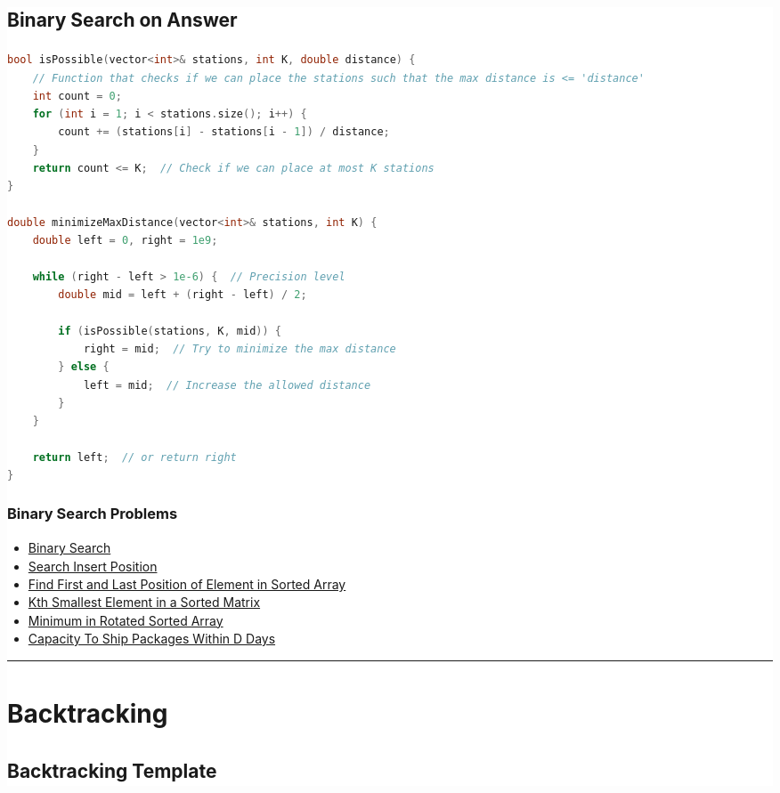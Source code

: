 ```c++
```

## Binary Search on Answer

```c++
bool isPossible(vector<int>& stations, int K, double distance) {
    // Function that checks if we can place the stations such that the max distance is <= 'distance'
    int count = 0;
    for (int i = 1; i < stations.size(); i++) {
        count += (stations[i] - stations[i - 1]) / distance;
    }
    return count <= K;  // Check if we can place at most K stations
}

double minimizeMaxDistance(vector<int>& stations, int K) {
    double left = 0, right = 1e9;

    while (right - left > 1e-6) {  // Precision level
        double mid = left + (right - left) / 2;

        if (isPossible(stations, K, mid)) {
            right = mid;  // Try to minimize the max distance
        } else {
            left = mid;  // Increase the allowed distance
        }
    }

    return left;  // or return right
}
```

### Binary Search Problems

- [Binary Search](https://leetcode.com/problems/binary-search/)
- [Search Insert Position](https://leetcode.com/problems/search-insert-position/)
- [Find First and Last Position of Element in Sorted Array](https://leetcode.com/problems/find-first-and-last-position-of-element-in-sorted-array/)
- [Kth Smallest Element in a Sorted Matrix](https://leetcode.com/problems/kth-smallest-element-in-a-sorted-matrix/)
- [Minimum in Rotated Sorted Array](https://leetcode.com/problems/find-minimum-in-rotated-sorted-array/)
- [Capacity To Ship Packages Within D Days](https://leetcode.com/problems/capacity-to-ship-packages-within-d-days/)

***

# Backtracking

## Backtracking Template
